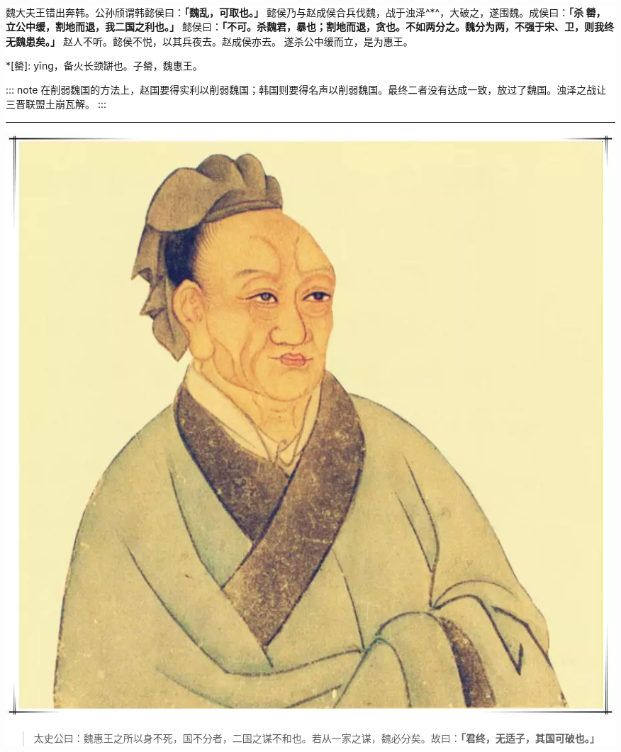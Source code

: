![](assets/audios/001/135.mp3)

魏大夫王错出奔韩。公孙颀谓韩懿侯曰：__「魏乱，可取也。」__ 懿侯乃与赵成侯合兵伐魏，战于浊泽^*^，大破之，遂围魏。成侯曰：__「杀 罃，立公中缓，割地而退，我二国之利也。」__ 懿侯曰：__「不可。杀魏君，暴也；割地而退，贪也。不如两分之。魏分为两，不强于宋、卫，则我终无魏患矣。」__ 赵人不听。懿侯不悦，以其兵夜去。赵成侯亦去。 遂杀公中缓而立，是为惠王。

*[罃]: yīng，备火长颈缾也。子罃，魏惠王。

::: note
在削弱魏国的方法上，赵国要得实利以削弱魏国；韩国则要得名声以削弱魏国。最终二者没有达成一致，放过了魏国。浊泽之战让三晋联盟土崩瓦解。
:::

---

![bg right](assets/images/simaqian.webp)

![](assets/audios/001/136.mp3)

> 太史公曰：魏惠王之所以身不死，国不分者，二国之谋不和也。若从一家之谋，魏必分矣。故曰：__「君终，无适子，其国可破也。」__
